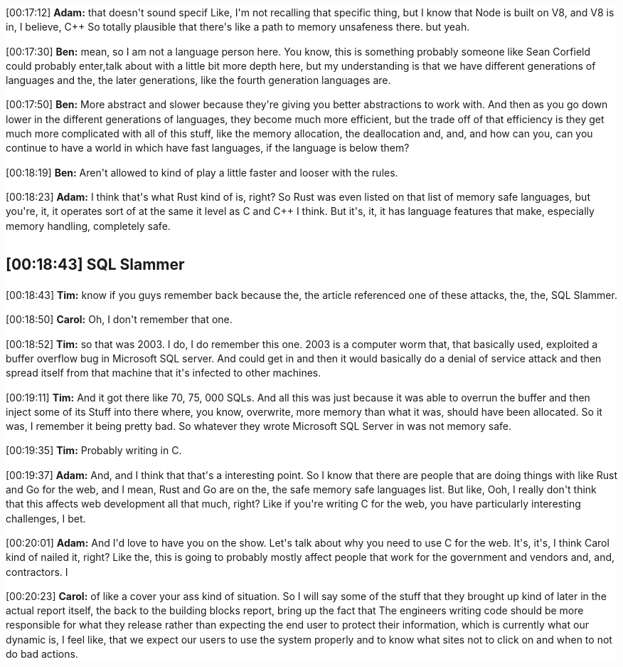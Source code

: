 [00:17:12] **Adam:** that doesn't sound specif Like, I'm not recalling that specific thing, but I know that Node is built on V8, and V8 is in, I believe, C++ So totally plausible that there's like a path to memory unsafeness there. but yeah.

[00:17:30] **Ben:** mean, so I am not a language person here. You know, this is something probably someone like Sean Corfield could probably enter,talk about with a little bit more depth here, but my understanding is that we have different generations of languages and the, the later generations, like the fourth generation languages are.

[00:17:50] **Ben:** More abstract and slower because they're giving you better abstractions to work with. And then as you go down lower in the different generations of languages, they become much more efficient, but the trade off of that efficiency is they get much more complicated with all of this stuff, like the memory allocation, the deallocation and, and, and how can you, can you continue to have a world in which have fast languages, if the language is below them?

[00:18:19] **Ben:** Aren't allowed to kind of play a little faster and looser with the rules.

[00:18:23] **Adam:** I think that's what Rust kind of is, right? So Rust was even listed on that list of memory safe languages, but you're, it, it operates sort of at the same it level as C and C++ I think. But it's, it, it has language features that make, especially memory handling, completely safe.

## [00:18:43] SQL Slammer

[00:18:43] **Tim:** know if you guys remember back because the, the article referenced one of these attacks, the, the, SQL Slammer.

[00:18:50] **Carol:** Oh, I don't remember that one.

[00:18:52] **Tim:** so that was 2003. I do, I do remember this one. 2003 is a computer worm that, that basically used, exploited a buffer overflow bug in Microsoft SQL server. And could get in and then it would basically do a denial of service attack and then spread itself from that machine that it's infected to other machines.

[00:19:11] **Tim:** And it got there like 70, 75, 000 SQLs. And all this was just because it was able to overrun the buffer and then inject some of its Stuff into there where, you know, overwrite, more memory than what it was, should have been allocated. So it was, I remember it being pretty bad. So whatever they wrote Microsoft SQL Server in was not memory safe.

[00:19:35] **Tim:** Probably writing in C.

[00:19:37] **Adam:** And, and I think that that's a interesting point. So I know that there are people that are doing things with like Rust and Go for the web, and I mean, Rust and Go are on the, the safe memory safe languages list. But like, Ooh, I really don't think that this affects web development all that much, right? Like if you're writing C for the web, you have particularly interesting challenges, I bet.

[00:20:01] **Adam:** And I'd love to have you on the show. Let's talk about why you need to use C for the web. It's, it's, I think Carol kind of nailed it, right? Like the, this is going to probably mostly affect people that work for the government and vendors and, and, contractors. I

[00:20:23] **Carol:** of like a cover your ass kind of situation. So I will say some of the stuff that they brought up kind of later in the actual report itself, the back to the building blocks report, bring up the fact that The engineers writing code should be more responsible for what they release rather than expecting the end user to protect their information, which is currently what our dynamic is, I feel like, that we expect our users to use the system properly and to know what sites not to click on and when to not do bad actions.


[gov-mandate]: https://www.whitehouse.gov/oncd/briefing-room/2024/02/26/press-release-technical-report/
[working-code]: https://workingcode.dev/
[working-code-discord]: https://workingcode.dev/discord/
[working-code-instagram]: https://www.instagram.com/workingcodepod/
[working-code-patreon]: https://www.patreon.com/workingcodepod
[working-code-twitter]: https://twitter.com/WorkingCodePod
[github]: https://github.com/WorkingCodePod/workingcode/blob/main/src/episodes/167-everyone-likes-their-own-brand.md